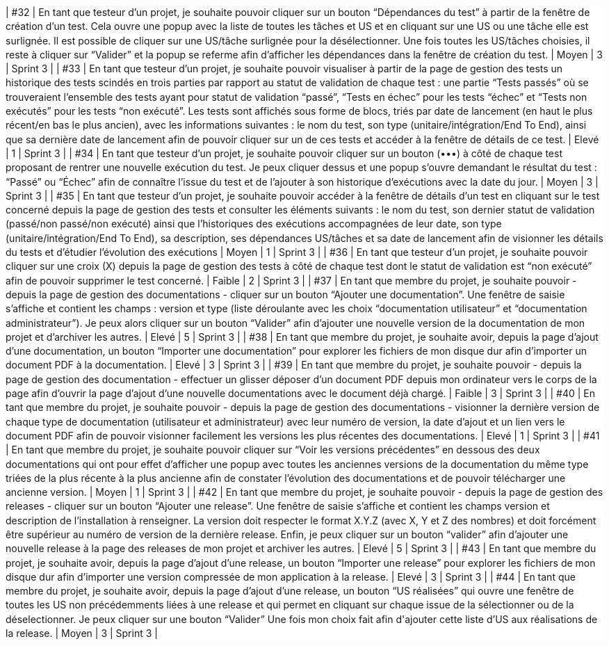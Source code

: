 | #32 | En tant que testeur d’un projet, je souhaite pouvoir cliquer sur un bouton “Dépendances du test” à partir de la fenêtre de création d’un test. Cela ouvre une popup avec la liste de toutes les tâches et US et en cliquant sur une US ou une tâche elle est surlignée. Il est possible de cliquer sur une US/tâche surlignée pour la désélectionner. Une fois toutes les US/tâches choisies, il reste à cliquer sur “Valider” et la popup se referme afin d’afficher les dépendances dans la fenêtre de création du test. | Moyen | 3 | Sprint 3 |
| #33 | En tant que testeur d’un projet, je souhaite pouvoir visualiser à partir de la page de gestion des tests un historique des tests scindés en trois parties par rapport au statut de validation de chaque test : une partie “Tests passés” où se trouveraient l’ensemble des tests ayant pour statut de validation “passé”, “Tests en échec” pour les tests “échec” et “Tests non exécutés” pour les tests “non exécuté”. Les tests sont affichés sous forme de blocs, triés par date de lancement (en haut le plus récent/en bas le plus ancien), avec les informations suivantes : le nom du test, son type (unitaire/intégration/End To End), ainsi que sa dernière date de lancement afin de pouvoir cliquer sur un de ces tests et accéder à la fenêtre de détails de ce test. | Elevé | 1 | Sprint 3 |
| #34 | En tant que testeur d’un projet, je souhaite pouvoir cliquer sur un bouton (•••) à côté de chaque test proposant de rentrer une nouvelle exécution du test. Je peux cliquer dessus et une popup s’ouvre demandant le résultat du test : “Passé” ou “Échec” afin de connaître l’issue du test et de l’ajouter à son historique d’exécutions avec la date du jour. | Moyen | 3 | Sprint 3 |
| #35 | En tant que testeur d’un projet, je souhaite pouvoir accéder à la fenêtre de détails d’un test en cliquant sur le test concerné depuis la page de gestion des tests et consulter les éléments suivants : le nom du test, son dernier statut de validation (passé/non passé/non exécuté) ainsi que l’historiques des exécutions accompagnées de leur date, son type (unitaire/intégration/End To End), sa description, ses dépendances US/tâches et sa date de lancement afin de visionner les détails du tests et d’étudier l’évolution des exécutions | Moyen | 1 | Sprint 3 |
| #36 | En tant que testeur d’un projet, je souhaite pouvoir cliquer sur une croix (X) depuis la page de gestion des tests à côté de chaque test dont le statut de validation est “non exécuté” afin de pouvoir supprimer le test concerné. | Faible | 2 | Sprint 3 |
| #37 | En tant que membre du projet, je souhaite pouvoir - depuis la page de gestion des documentations - cliquer sur un bouton “Ajouter une documentation”. Une fenêtre de saisie s’affiche et contient les champs : version et type (liste déroulante avec les choix “documentation utilisateur” et “documentation administrateur”). Je peux alors cliquer sur un bouton “Valider” afin d’ajouter une nouvelle version de la documentation de mon projet et d’archiver les autres. | Elevé | 5 | Sprint 3 |
| #38 | En tant que membre du projet, je souhaite avoir, depuis la page d’ajout d’une documentation, un bouton “Importer une documentation” pour explorer les fichiers de mon disque dur afin d’importer un document PDF à la documentation. | Elevé | 3 | Sprint 3 |
| #39 | En tant que membre du projet, je souhaite pouvoir - depuis la page de gestion des documentation - effectuer un glisser déposer d’un document PDF depuis mon ordinateur vers le corps de la page afin d’ouvrir la page d’ajout d’une nouvelle documentations avec le document déjà chargé. | Faible | 3 | Sprint 3 |
| #40 | En tant que membre du projet, je souhaite pouvoir - depuis la page de gestion des documentations - visionner la dernière version de chaque type de documentation (utilisateur et administrateur) avec leur numéro de version, la date d’ajout et un lien vers le document PDF afin de pouvoir visionner facilement les versions les plus récentes des documentations. | Elevé | 1 | Sprint 3 |
| #41 | En tant que membre du projet, je souhaite pouvoir cliquer sur “Voir les versions précédentes” en dessous des deux documentations qui ont pour effet d’afficher une popup avec toutes les anciennes versions de la documentation du même type triées de la plus récente à la plus ancienne afin de constater l’évolution des documentations et de pouvoir télécharger une ancienne version. | Moyen | 1 | Sprint 3 |
| #42 | En tant que membre du projet, je souhaite pouvoir - depuis la page de gestion des releases - cliquer sur un bouton “Ajouter une release”. Une fenêtre de saisie s’affiche et contient les champs version et description de l’installation à renseigner. La version doit respecter le format X.Y.Z (avec X, Y et Z des nombres) et doit forcément être supérieur au numéro de version de la dernière release. Enfin, je peux cliquer sur un bouton “valider” afin d’ajouter une nouvelle release à la page des releases de mon projet et archiver les autres. | Elevé | 5 | Sprint 3 |
| #43 | En tant que membre du projet, je souhaite avoir, depuis la page d’ajout d’une release, un bouton “Importer une release” pour explorer les fichiers de mon disque dur afin d’importer une version compressée de mon application à la release. | Elevé | 3 | Sprint 3 |
| #44 | En tant que membre du projet, je souhaite avoir, depuis la page d’ajout d’une release, un bouton “US réalisées” qui ouvre une fenêtre de toutes les US non précédemments liées à une release et qui permet en cliquant sur chaque issue de la sélectionner ou de la déselectionner. Je peux cliquer sur une bouton “Valider” Une fois mon choix fait afin d'ajouter cette liste d’US aux réalisations de la release. | Moyen | 3 | Sprint 3 |